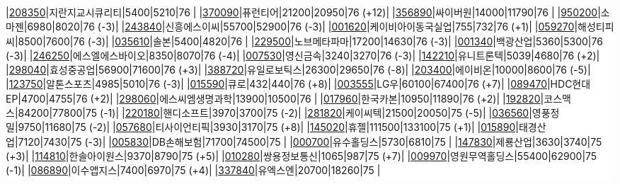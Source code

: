 |[208350](https://finance.daum.net/quotes/A208350)|지란지교시큐리티|5400|5210|76 |
|[370090](https://finance.daum.net/quotes/A370090)|퓨런티어|21200|20950|76 (+12)|
|[356890](https://finance.daum.net/quotes/A356890)|싸이버원|14000|11790|76 |
|[950200](https://finance.daum.net/quotes/A950200)|소마젠|6980|8020|76 (-3)|
|[243840](https://finance.daum.net/quotes/A243840)|신흥에스이씨|55700|52900|76 (-3)|
|[001620](https://finance.daum.net/quotes/A001620)|케이비아이동국실업|755|732|76 (+1)|
|[059270](https://finance.daum.net/quotes/A059270)|해성티피씨|8500|7600|76 (-3)|
|[035610](https://finance.daum.net/quotes/A035610)|솔본|5400|4820|76 |
|[229500](https://finance.daum.net/quotes/A229500)|노브메타파마|17200|14630|76 (-3)|
|[001340](https://finance.daum.net/quotes/A001340)|백광산업|5360|5300|76 (-3)|
|[246250](https://finance.daum.net/quotes/A246250)|에스엘에스바이오|8350|8070|76 (-4)|
|[007530](https://finance.daum.net/quotes/A007530)|영신금속|3240|3270|76 (-3)|
|[142210](https://finance.daum.net/quotes/A142210)|유니트론텍|5039|4680|76 (+2)|
|[298040](https://finance.daum.net/quotes/A298040)|효성중공업|56900|71600|76 (+3)|
|[388720](https://finance.daum.net/quotes/A388720)|유일로보틱스|26300|29650|76 (-8)|
|[203400](https://finance.daum.net/quotes/A203400)|에이비온|10000|8600|76 (-5)|
|[123750](https://finance.daum.net/quotes/A123750)|알톤스포츠|4985|5010|76 (-3)|
|[015590](https://finance.daum.net/quotes/A015590)|큐로|432|440|76 (+8)|
|[003555](https://finance.daum.net/quotes/A003555)|LG우|60100|67400|76 (+7)|
|[089470](https://finance.daum.net/quotes/A089470)|HDC현대EP|4700|4755|76 (+2)|
|[298060](https://finance.daum.net/quotes/A298060)|에스씨엠생명과학|13900|10500|76 |
|[017960](https://finance.daum.net/quotes/A017960)|한국카본|10950|11890|76 (+2)|
|[192820](https://finance.daum.net/quotes/A192820)|코스맥스|84200|77800|75 (-1)|
|[220180](https://finance.daum.net/quotes/A220180)|핸디소프트|3970|3700|75 (-2)|
|[281820](https://finance.daum.net/quotes/A281820)|케이씨텍|21500|20050|75 (-5)|
|[036560](https://finance.daum.net/quotes/A036560)|영풍정밀|9750|11680|75 (-2)|
|[057680](https://finance.daum.net/quotes/A057680)|티사이언티픽|3930|3170|75 (+8)|
|[145020](https://finance.daum.net/quotes/A145020)|휴젤|111500|133100|75 (+1)|
|[015890](https://finance.daum.net/quotes/A015890)|태경산업|7120|7430|75 (-3)|
|[005830](https://finance.daum.net/quotes/A005830)|DB손해보험|71700|74500|75 |
|[000700](https://finance.daum.net/quotes/A000700)|유수홀딩스|5730|6810|75 |
|[147830](https://finance.daum.net/quotes/A147830)|제룡산업|3630|3740|75 (+3)|
|[114810](https://finance.daum.net/quotes/A114810)|한솔아이원스|9370|8790|75 (+5)|
|[010280](https://finance.daum.net/quotes/A010280)|쌍용정보통신|1065|987|75 (+7)|
|[009970](https://finance.daum.net/quotes/A009970)|영원무역홀딩스|55400|62900|75 (-1)|
|[086890](https://finance.daum.net/quotes/A086890)|이수앱지스|7400|6970|75 (+4)|
|[337840](https://finance.daum.net/quotes/A337840)|유엑스엔|20700|18260|75 |
